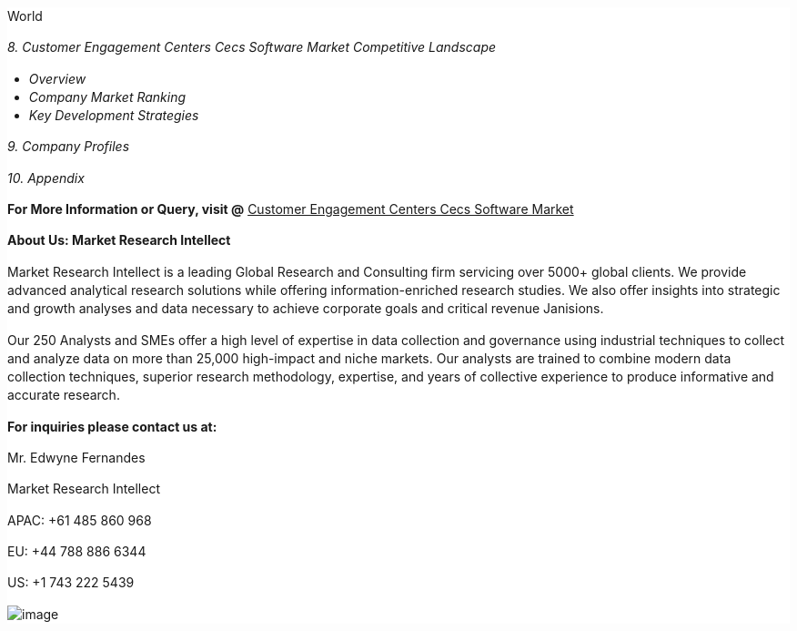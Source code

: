 World</span></em></li></ul><p><em><span class="font-[700]">8. Customer Engagement Centers Cecs Software Market Competitive Landscape</span></em></p><ul><li><em><span class="">Overview</span></em></li><li><em><span class="">Company Market Ranking</span></em></li><li><em><span class="">Key Development Strategies</span></em></li></ul><p><em><span class="font-[700]">9. Company Profiles</span></em></p><p><em><span class="font-[700]">10. Appendix</span></em></p><p><span class="font-[700]"><strong>For More Information or Query, visit&nbsp;@</strong>&nbsp;</span><span class="font-[700]"><a href="https://www.marketresearchintellect.com/product/global-customer-engagement-centers-cecs-software-market-size-and-forecast/?utm_source=Linkedin&utm_medium=848" target="_blank" data-tracking-control-name="article-ssr-frontend-pulse_little-text-block" data-tracking-will-navigate="" data-test-link="">Customer Engagement Centers Cecs Software Market</a></span></p><p><strong><span class="font-[700]">About Us: Market Research Intellect</span></strong></p><p><span class="">Market Research Intellect is a leading Global Research and Consulting firm servicing over 5000+ global clients. We provide advanced analytical research solutions while offering information-enriched research studies.&nbsp;</span>We also offer insights into strategic and growth analyses and data necessary to achieve corporate goals and critical revenue Janisions.</p><p><span class="">Our 250 Analysts and SMEs offer a high level of expertise in data collection and governance using industrial techniques to collect and analyze data on more than 25,000 high-impact and niche markets. Our analysts are trained to combine modern data collection techniques, superior research methodology, expertise, and years of collective experience to produce informative and accurate research.</span></p><p><strong>For inquiries please contact us at:</strong></p><p>Mr. Edwyne Fernandes</p><p>Market Research Intellect</p><p>APAC: +61 485 860 968</p><p>EU: +44 788 886 6344</p><p>US: +1 743 222 5439</p>
![image](https://github.com/user-attachments/assets/37f1f398-48e6-44e5-abc8-78e069a59066)
